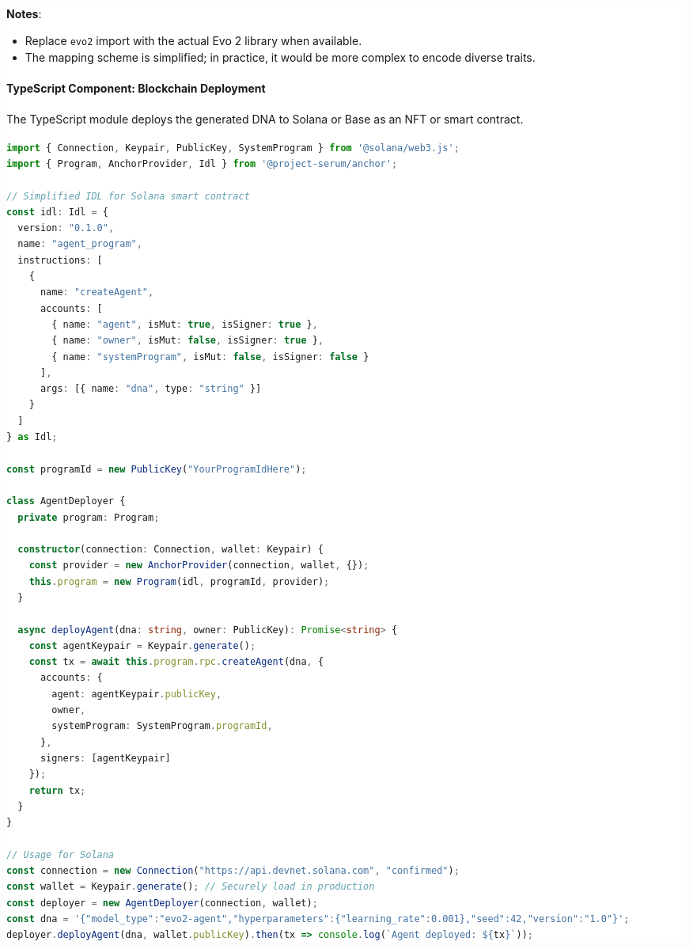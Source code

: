 ```python
```

**Notes**:
- Replace `evo2` import with the actual Evo 2 library when available.
- The mapping scheme is simplified; in practice, it would be more complex to encode diverse traits.

#### TypeScript Component: Blockchain Deployment
The TypeScript module deploys the generated DNA to Solana or Base as an NFT or smart contract.

```typescript
import { Connection, Keypair, PublicKey, SystemProgram } from '@solana/web3.js';
import { Program, AnchorProvider, Idl } from '@project-serum/anchor';

// Simplified IDL for Solana smart contract
const idl: Idl = {
  version: "0.1.0",
  name: "agent_program",
  instructions: [
    {
      name: "createAgent",
      accounts: [
        { name: "agent", isMut: true, isSigner: true },
        { name: "owner", isMut: false, isSigner: true },
        { name: "systemProgram", isMut: false, isSigner: false }
      ],
      args: [{ name: "dna", type: "string" }]
    }
  ]
} as Idl;

const programId = new PublicKey("YourProgramIdHere");

class AgentDeployer {
  private program: Program;

  constructor(connection: Connection, wallet: Keypair) {
    const provider = new AnchorProvider(connection, wallet, {});
    this.program = new Program(idl, programId, provider);
  }

  async deployAgent(dna: string, owner: PublicKey): Promise<string> {
    const agentKeypair = Keypair.generate();
    const tx = await this.program.rpc.createAgent(dna, {
      accounts: {
        agent: agentKeypair.publicKey,
        owner,
        systemProgram: SystemProgram.programId,
      },
      signers: [agentKeypair]
    });
    return tx;
  }
}

// Usage for Solana
const connection = new Connection("https://api.devnet.solana.com", "confirmed");
const wallet = Keypair.generate(); // Securely load in production
const deployer = new AgentDeployer(connection, wallet);
const dna = '{"model_type":"evo2-agent","hyperparameters":{"learning_rate":0.001},"seed":42,"version":"1.0"}';
deployer.deployAgent(dna, wallet.publicKey).then(tx => console.log(`Agent deployed: ${tx}`));
```
